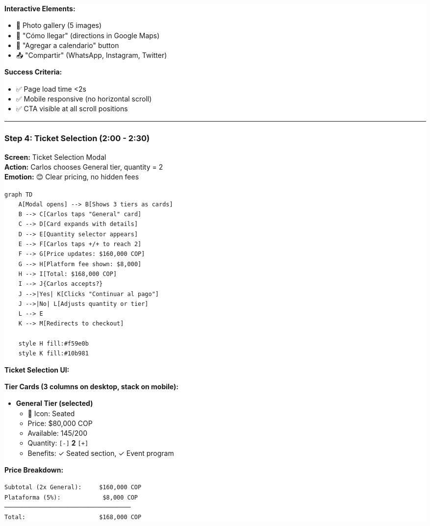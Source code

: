 **Interactive Elements:**
- 📸 Photo gallery (5 images)
- 📍 "Cómo llegar" (directions in Google Maps)
- 📅 "Agregar a calendario" button
- 📤 "Compartir" (WhatsApp, Instagram, Twitter)

**Success Criteria:**
- ✅ Page load time <2s
- ✅ Mobile responsive (no horizontal scroll)
- ✅ CTA visible at all scroll positions

---

### Step 4: Ticket Selection (2:00 - 2:30)

**Screen:** Ticket Selection Modal  
**Action:** Carlos chooses General tier, quantity = 2  
**Emotion:** 😊 Clear pricing, no hidden fees

```mermaid
graph TD
    A[Modal opens] --> B[Shows 3 tiers as cards]
    B --> C[Carlos taps "General" card]
    C --> D[Card expands with details]
    D --> E[Quantity selector appears]
    E --> F[Carlos taps +/+ to reach 2]
    F --> G[Price updates: $160,000 COP]
    G --> H[Platform fee shown: $8,000]
    H --> I[Total: $168,000 COP]
    I --> J{Carlos accepts?}
    J -->|Yes| K[Clicks "Continuar al pago"]
    J -->|No| L[Adjusts quantity or tier]
    L --> E
    K --> M[Redirects to checkout]
    
    style H fill:#f59e0b
    style K fill:#10b981
```

**Ticket Selection UI:**

**Tier Cards (3 columns on desktop, stack on mobile):**
- **General Tier (selected)**
  - 💺 Icon: Seated
  - Price: $80,000 COP
  - Available: 145/200
  - Quantity: `[-]` **2** `[+]`
  - Benefits: ✓ Seated section, ✓ Event program

**Price Breakdown:**
```
Subtotal (2x General):     $160,000 COP
Plataforma (5%):            $8,000 COP
────────────────────────────────────
Total:                     $168,000 COP
```
